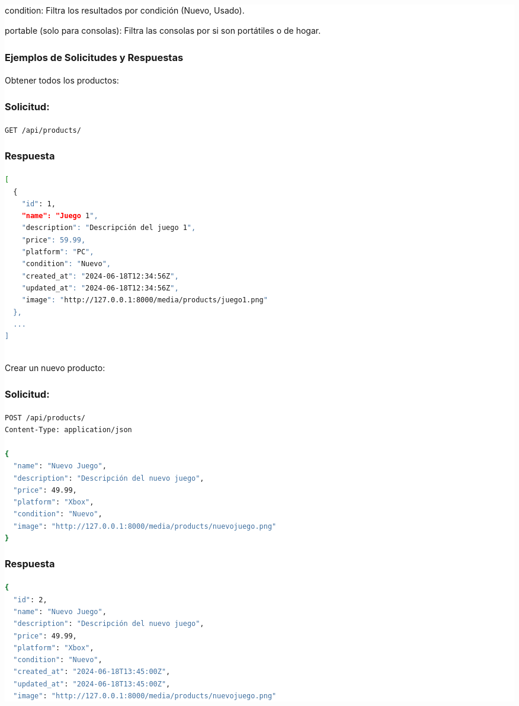 condition: Filtra los resultados por condición (Nuevo, Usado).<br>

portable (solo para consolas): Filtra las consolas por si son portátiles o de hogar.<br>

### Ejemplos de Solicitudes y Respuestas

Obtener todos los productos:

### Solicitud:
```bash
GET /api/products/

```

### Respuesta
```bash
[
  {
    "id": 1,
    "name": "Juego 1",
    "description": "Descripción del juego 1",
    "price": 59.99,
    "platform": "PC",
    "condition": "Nuevo",
    "created_at": "2024-06-18T12:34:56Z",
    "updated_at": "2024-06-18T12:34:56Z",
    "image": "http://127.0.0.1:8000/media/products/juego1.png"
  },
  ...
]

```

<br>
Crear un nuevo producto:

### Solicitud:

```bash
POST /api/products/
Content-Type: application/json

{
  "name": "Nuevo Juego",
  "description": "Descripción del nuevo juego",
  "price": 49.99,
  "platform": "Xbox",
  "condition": "Nuevo",
  "image": "http://127.0.0.1:8000/media/products/nuevojuego.png"
}

```

### Respuesta
```bash
{
  "id": 2,
  "name": "Nuevo Juego",
  "description": "Descripción del nuevo juego",
  "price": 49.99,
  "platform": "Xbox",
  "condition": "Nuevo",
  "created_at": "2024-06-18T13:45:00Z",
  "updated_at": "2024-06-18T13:45:00Z",
  "image": "http://127.0.0.1:8000/media/products/nuevojuego.png"
```